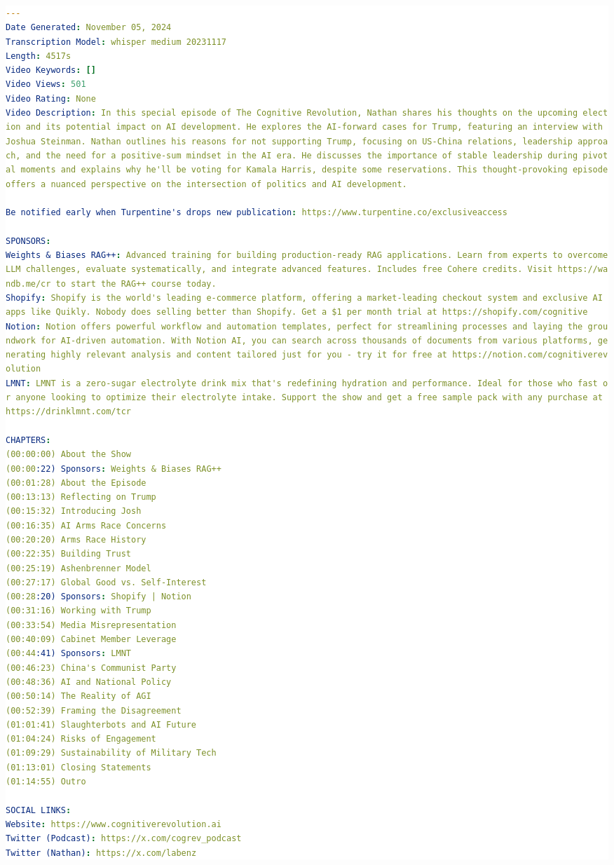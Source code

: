 ```yaml
---
Date Generated: November 05, 2024
Transcription Model: whisper medium 20231117
Length: 4517s
Video Keywords: []
Video Views: 501
Video Rating: None
Video Description: In this special episode of The Cognitive Revolution, Nathan shares his thoughts on the upcoming election and its potential impact on AI development. He explores the AI-forward cases for Trump, featuring an interview with Joshua Steinman. Nathan outlines his reasons for not supporting Trump, focusing on US-China relations, leadership approach, and the need for a positive-sum mindset in the AI era. He discusses the importance of stable leadership during pivotal moments and explains why he'll be voting for Kamala Harris, despite some reservations. This thought-provoking episode offers a nuanced perspective on the intersection of politics and AI development.

Be notified early when Turpentine's drops new publication: https://www.turpentine.co/exclusiveaccess

SPONSORS:
Weights & Biases RAG++: Advanced training for building production-ready RAG applications. Learn from experts to overcome LLM challenges, evaluate systematically, and integrate advanced features. Includes free Cohere credits. Visit https://wandb.me/cr to start the RAG++ course today.
Shopify: Shopify is the world's leading e-commerce platform, offering a market-leading checkout system and exclusive AI apps like Quikly. Nobody does selling better than Shopify. Get a $1 per month trial at https://shopify.com/cognitive
Notion: Notion offers powerful workflow and automation templates, perfect for streamlining processes and laying the groundwork for AI-driven automation. With Notion AI, you can search across thousands of documents from various platforms, generating highly relevant analysis and content tailored just for you - try it for free at https://notion.com/cognitiverevolution
LMNT: LMNT is a zero-sugar electrolyte drink mix that's redefining hydration and performance. Ideal for those who fast or anyone looking to optimize their electrolyte intake. Support the show and get a free sample pack with any purchase at https://drinklmnt.com/tcr

CHAPTERS:
(00:00:00) About the Show
(00:00:22) Sponsors: Weights & Biases RAG++
(00:01:28) About the Episode
(00:13:13) Reflecting on Trump
(00:15:32) Introducing Josh
(00:16:35) AI Arms Race Concerns
(00:20:20) Arms Race History
(00:22:35) Building Trust
(00:25:19) Ashenbrenner Model
(00:27:17) Global Good vs. Self-Interest
(00:28:20) Sponsors: Shopify | Notion
(00:31:16) Working with Trump
(00:33:54) Media Misrepresentation
(00:40:09) Cabinet Member Leverage
(00:44:41) Sponsors: LMNT
(00:46:23) China's Communist Party
(00:48:36) AI and National Policy
(00:50:14) The Reality of AGI
(00:52:39) Framing the Disagreement
(01:01:41) Slaughterbots and AI Future
(01:04:24) Risks of Engagement
(01:09:29) Sustainability of Military Tech
(01:13:01) Closing Statements
(01:14:55) Outro

SOCIAL LINKS:
Website: https://www.cognitiverevolution.ai
Twitter (Podcast): https://x.com/cogrev_podcast
Twitter (Nathan): https://x.com/labenz
```
